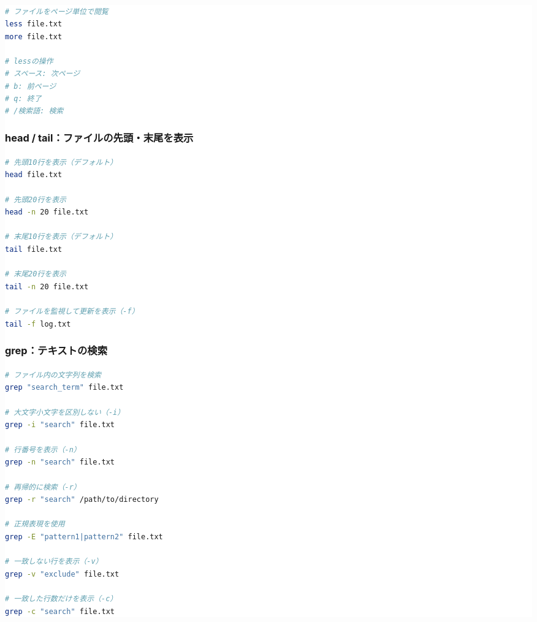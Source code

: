 ```bash
# ファイルをページ単位で閲覧
less file.txt
more file.txt

# lessの操作
# スペース: 次ページ
# b: 前ページ
# q: 終了
# /検索語: 検索
```

### head / tail：ファイルの先頭・末尾を表示

```bash
# 先頭10行を表示（デフォルト）
head file.txt

# 先頭20行を表示
head -n 20 file.txt

# 末尾10行を表示（デフォルト）
tail file.txt

# 末尾20行を表示
tail -n 20 file.txt

# ファイルを監視して更新を表示（-f）
tail -f log.txt
```

### grep：テキストの検索

```bash
# ファイル内の文字列を検索
grep "search_term" file.txt

# 大文字小文字を区別しない（-i）
grep -i "search" file.txt

# 行番号を表示（-n）
grep -n "search" file.txt

# 再帰的に検索（-r）
grep -r "search" /path/to/directory

# 正規表現を使用
grep -E "pattern1|pattern2" file.txt

# 一致しない行を表示（-v）
grep -v "exclude" file.txt

# 一致した行数だけを表示（-c）
grep -c "search" file.txt
```
